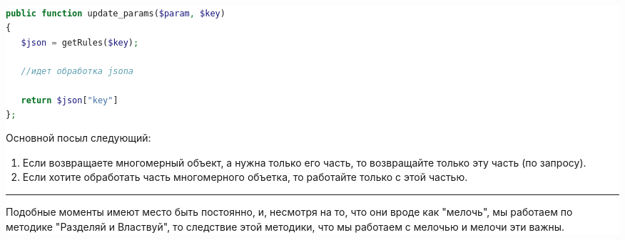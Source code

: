 ```php
public function update_params($param, $key)
{
   $json = getRules($key);
   
   //идет обработка jsona
   
   return $json["key"]
};
```

Основной посыл следующий:
1. Если возвращаете многомерный объект, а нужна только его часть, то возвращайте только эту часть (по запросу).
2. Если хотите обработать часть многомерного объетка, то работайте только с этой частью. 


-------------------------
Подобные моменты имеют место быть постоянно, и, несмотря на то, что они вроде как "мелочь", мы работаем по методике "Разделяй и Властвуй", то следствие этой методики, что мы работаем с мелочью и мелочи эти важны. 
